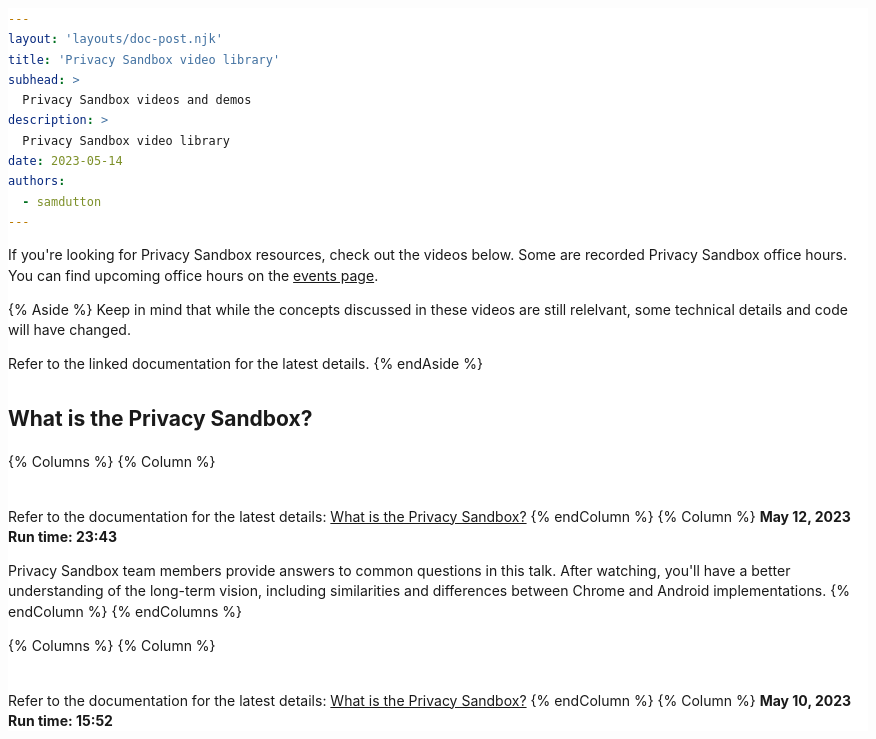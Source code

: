 ```yaml
---
layout: 'layouts/doc-post.njk'
title: 'Privacy Sandbox video library'
subhead: >
  Privacy Sandbox videos and demos
description: >
  Privacy Sandbox video library
date: 2023-05-14
authors:
  - samdutton
---
```


If you're looking for Privacy Sandbox resources, check out the videos below. Some are recorded Privacy Sandbox office hours. You can find upcoming office hours on the [events page](/docs/privacy-sandbox/events/).

{% Aside %}
Keep in mind that while the concepts discussed in these videos are still relelvant, some technical details and code will have changed.

Refer to the linked documentation for the latest details.
{% endAside %}

## What is the Privacy Sandbox?

{% Columns %}
{% Column %}
<iframe width="280" src="https://www.youtube.com/embed/NKz5oT6kXI4" title="YouTube video player" frameborder="0" allow="accelerometer; autoplay; clipboard-write; encrypted-media; gyroscope; picture-in-picture; web-share" allowfullscreen></iframe>
<br>Refer to the documentation for the latest details: <a href="/docs/privacy-sandbox/overview/">What is the Privacy Sandbox?</a>
{% endColumn %}
{% Column %}
<strong>May 12, 2023  Run time: 23:43</strong>

Privacy Sandbox team members provide answers to common questions in this talk. After watching, you'll have a better understanding of the long-term vision, including similarities and differences between Chrome and Android implementations.
{% endColumn %}
{% endColumns %}

{% Columns %}
{% Column %}
<iframe width="280" src="https://www.youtube.com/embed/gm8O8-b2B8c" title="YouTube video player" frameborder="0" allow="accelerometer; autoplay; clipboard-write; encrypted-media; gyroscope; picture-in-picture; web-share" allowfullscreen></iframe>
<br>Refer to the documentation for the latest details: <a href="/docs/privacy-sandbox/overview/">What is the Privacy Sandbox?</a>
{% endColumn %}
{% Column %}
<strong>May 10, 2023  Run time: 15:52</strong>
